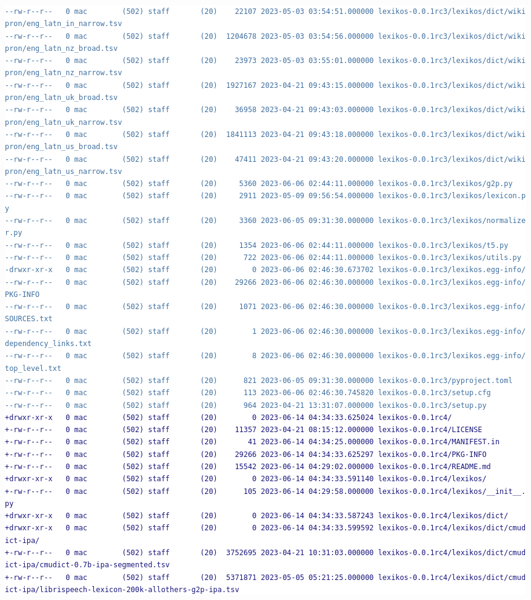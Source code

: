 ```diff
--rw-r--r--   0 mac        (502) staff       (20)    22107 2023-05-03 03:54:51.000000 lexikos-0.0.1rc3/lexikos/dict/wikipron/eng_latn_in_narrow.tsv
--rw-r--r--   0 mac        (502) staff       (20)  1204678 2023-05-03 03:54:56.000000 lexikos-0.0.1rc3/lexikos/dict/wikipron/eng_latn_nz_broad.tsv
--rw-r--r--   0 mac        (502) staff       (20)    23973 2023-05-03 03:55:01.000000 lexikos-0.0.1rc3/lexikos/dict/wikipron/eng_latn_nz_narrow.tsv
--rw-r--r--   0 mac        (502) staff       (20)  1927167 2023-04-21 09:43:15.000000 lexikos-0.0.1rc3/lexikos/dict/wikipron/eng_latn_uk_broad.tsv
--rw-r--r--   0 mac        (502) staff       (20)    36958 2023-04-21 09:43:03.000000 lexikos-0.0.1rc3/lexikos/dict/wikipron/eng_latn_uk_narrow.tsv
--rw-r--r--   0 mac        (502) staff       (20)  1841113 2023-04-21 09:43:18.000000 lexikos-0.0.1rc3/lexikos/dict/wikipron/eng_latn_us_broad.tsv
--rw-r--r--   0 mac        (502) staff       (20)    47411 2023-04-21 09:43:20.000000 lexikos-0.0.1rc3/lexikos/dict/wikipron/eng_latn_us_narrow.tsv
--rw-r--r--   0 mac        (502) staff       (20)     5360 2023-06-06 02:44:11.000000 lexikos-0.0.1rc3/lexikos/g2p.py
--rw-r--r--   0 mac        (502) staff       (20)     2911 2023-05-09 09:56:54.000000 lexikos-0.0.1rc3/lexikos/lexicon.py
--rw-r--r--   0 mac        (502) staff       (20)     3360 2023-06-05 09:31:30.000000 lexikos-0.0.1rc3/lexikos/normalizer.py
--rw-r--r--   0 mac        (502) staff       (20)     1354 2023-06-06 02:44:11.000000 lexikos-0.0.1rc3/lexikos/t5.py
--rw-r--r--   0 mac        (502) staff       (20)      722 2023-06-06 02:44:11.000000 lexikos-0.0.1rc3/lexikos/utils.py
-drwxr-xr-x   0 mac        (502) staff       (20)        0 2023-06-06 02:46:30.673702 lexikos-0.0.1rc3/lexikos.egg-info/
--rw-r--r--   0 mac        (502) staff       (20)    29266 2023-06-06 02:46:30.000000 lexikos-0.0.1rc3/lexikos.egg-info/PKG-INFO
--rw-r--r--   0 mac        (502) staff       (20)     1071 2023-06-06 02:46:30.000000 lexikos-0.0.1rc3/lexikos.egg-info/SOURCES.txt
--rw-r--r--   0 mac        (502) staff       (20)        1 2023-06-06 02:46:30.000000 lexikos-0.0.1rc3/lexikos.egg-info/dependency_links.txt
--rw-r--r--   0 mac        (502) staff       (20)        8 2023-06-06 02:46:30.000000 lexikos-0.0.1rc3/lexikos.egg-info/top_level.txt
--rw-r--r--   0 mac        (502) staff       (20)      821 2023-06-05 09:31:30.000000 lexikos-0.0.1rc3/pyproject.toml
--rw-r--r--   0 mac        (502) staff       (20)      113 2023-06-06 02:46:30.745820 lexikos-0.0.1rc3/setup.cfg
--rw-r--r--   0 mac        (502) staff       (20)      964 2023-04-21 13:31:07.000000 lexikos-0.0.1rc3/setup.py
+drwxr-xr-x   0 mac        (502) staff       (20)        0 2023-06-14 04:34:33.625024 lexikos-0.0.1rc4/
+-rw-r--r--   0 mac        (502) staff       (20)    11357 2023-04-21 08:15:12.000000 lexikos-0.0.1rc4/LICENSE
+-rw-r--r--   0 mac        (502) staff       (20)       41 2023-06-14 04:34:25.000000 lexikos-0.0.1rc4/MANIFEST.in
+-rw-r--r--   0 mac        (502) staff       (20)    29266 2023-06-14 04:34:33.625297 lexikos-0.0.1rc4/PKG-INFO
+-rw-r--r--   0 mac        (502) staff       (20)    15542 2023-06-14 04:29:02.000000 lexikos-0.0.1rc4/README.md
+drwxr-xr-x   0 mac        (502) staff       (20)        0 2023-06-14 04:34:33.591140 lexikos-0.0.1rc4/lexikos/
+-rw-r--r--   0 mac        (502) staff       (20)      105 2023-06-14 04:29:58.000000 lexikos-0.0.1rc4/lexikos/__init__.py
+drwxr-xr-x   0 mac        (502) staff       (20)        0 2023-06-14 04:34:33.587243 lexikos-0.0.1rc4/lexikos/dict/
+drwxr-xr-x   0 mac        (502) staff       (20)        0 2023-06-14 04:34:33.599592 lexikos-0.0.1rc4/lexikos/dict/cmudict-ipa/
+-rw-r--r--   0 mac        (502) staff       (20)  3752695 2023-04-21 10:31:03.000000 lexikos-0.0.1rc4/lexikos/dict/cmudict-ipa/cmudict-0.7b-ipa-segmented.tsv
+-rw-r--r--   0 mac        (502) staff       (20)  5371871 2023-05-05 05:21:25.000000 lexikos-0.0.1rc4/lexikos/dict/cmudict-ipa/librispeech-lexicon-200k-allothers-g2p-ipa.tsv
```